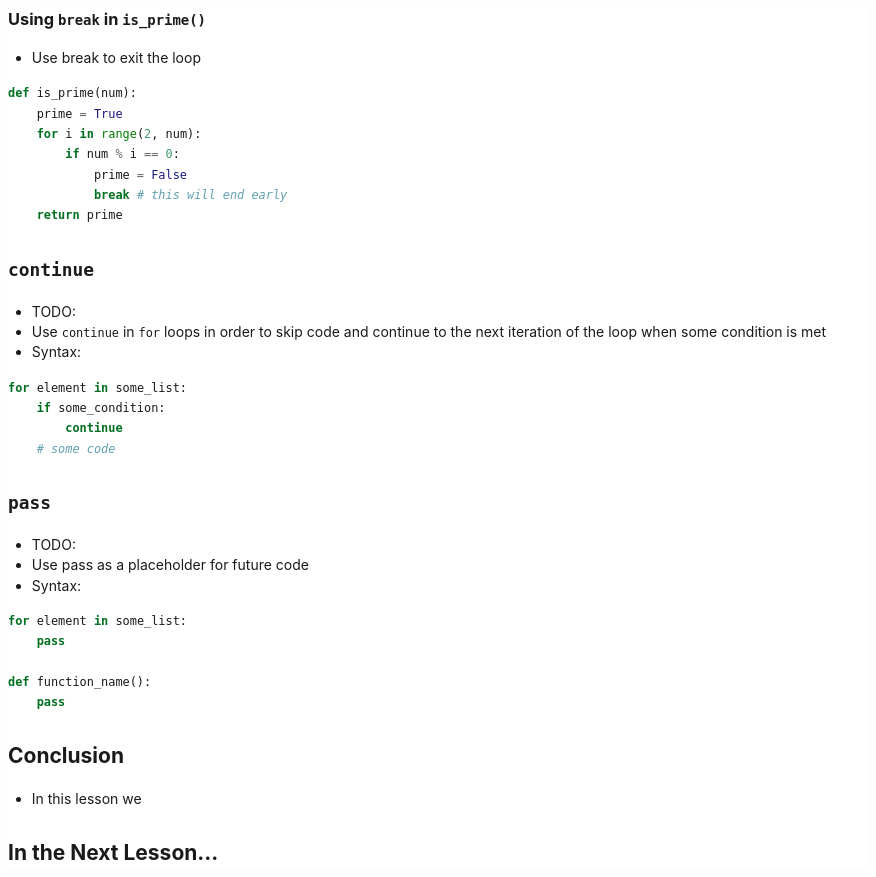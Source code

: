 
### Using `break` in `is_prime()`
* Use break to exit the loop

```python
def is_prime(num):
    prime = True
    for i in range(2, num):
        if num % i == 0:
            prime = False
            break # this will end early
    return prime
```



## `continue`
* TODO:
* Use `continue` in `for` loops in order to skip code and continue to the next iteration of the loop when some condition is met
* Syntax:

```python
for element in some_list:
    if some_condition:
	    continue
    # some code
```







## `pass`
* TODO:
* Use pass as a placeholder for future code
* Syntax:

```python
for element in some_list:
    pass

def function_name():
	pass
```



## Conclusion
* In this lesson we 

## In the Next Lesson...


